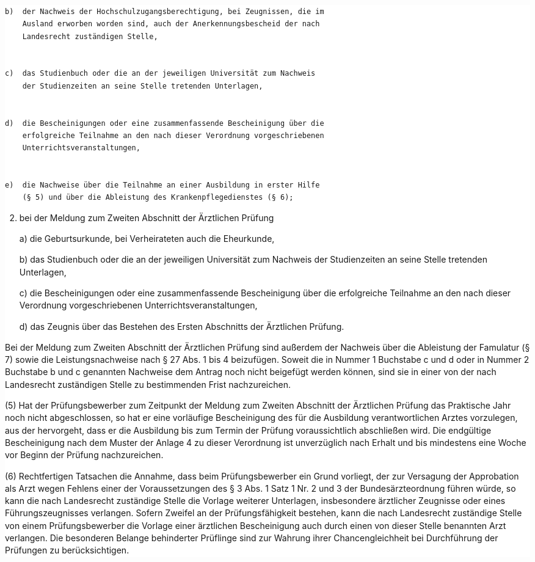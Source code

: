 
    b)  der Nachweis der Hochschulzugangsberechtigung, bei Zeugnissen, die im
        Ausland erworben worden sind, auch der Anerkennungsbescheid der nach
        Landesrecht zuständigen Stelle,


    c)  das Studienbuch oder die an der jeweiligen Universität zum Nachweis
        der Studienzeiten an seine Stelle tretenden Unterlagen,


    d)  die Bescheinigungen oder eine zusammenfassende Bescheinigung über die
        erfolgreiche Teilnahme an den nach dieser Verordnung vorgeschriebenen
        Unterrichtsveranstaltungen,


    e)  die Nachweise über die Teilnahme an einer Ausbildung in erster Hilfe
        (§ 5) und über die Ableistung des Krankenpflegedienstes (§ 6);





2.  bei der Meldung zum Zweiten Abschnitt der Ärztlichen Prüfung

    a)  die Geburtsurkunde, bei Verheirateten auch die Eheurkunde,


    b)  das Studienbuch oder die an der jeweiligen Universität zum Nachweis
        der Studienzeiten an seine Stelle tretenden Unterlagen,


    c)  die Bescheinigungen oder eine zusammenfassende Bescheinigung über die
        erfolgreiche Teilnahme an den nach dieser Verordnung vorgeschriebenen
        Unterrichtsveranstaltungen,


    d)  das Zeugnis über das Bestehen des Ersten Abschnitts der Ärztlichen
        Prüfung.






Bei der Meldung zum Zweiten Abschnitt der Ärztlichen Prüfung sind
außerdem der Nachweis über die Ableistung der Famulatur (§ 7) sowie
die Leistungsnachweise nach § 27 Abs. 1 bis 4 beizufügen. Soweit die
in Nummer 1 Buchstabe c und d oder in Nummer 2 Buchstabe b und c
genannten Nachweise dem Antrag noch nicht beigefügt werden können,
sind sie in einer von der nach Landesrecht zuständigen Stelle zu
bestimmenden Frist nachzureichen.

(5) Hat der Prüfungsbewerber zum Zeitpunkt der Meldung zum Zweiten
Abschnitt der Ärztlichen Prüfung das Praktische Jahr noch nicht
abgeschlossen, so hat er eine vorläufige Bescheinigung des für die
Ausbildung verantwortlichen Arztes vorzulegen, aus der hervorgeht,
dass er die Ausbildung bis zum Termin der Prüfung voraussichtlich
abschließen wird. Die endgültige Bescheinigung nach dem Muster der
Anlage 4 zu dieser Verordnung ist unverzüglich nach Erhalt und bis
mindestens eine Woche vor Beginn der Prüfung nachzureichen.

(6) Rechtfertigen Tatsachen die Annahme, dass beim Prüfungsbewerber
ein Grund vorliegt, der zur Versagung der Approbation als Arzt wegen
Fehlens einer der Voraussetzungen des § 3 Abs. 1 Satz 1 Nr. 2 und 3
der Bundesärzteordnung führen würde, so kann die nach Landesrecht
zuständige Stelle die Vorlage weiterer Unterlagen, insbesondere
ärztlicher Zeugnisse oder eines Führungszeugnisses verlangen. Sofern
Zweifel an der Prüfungsfähigkeit bestehen, kann die nach Landesrecht
zuständige Stelle von einem Prüfungsbewerber die Vorlage einer
ärztlichen Bescheinigung auch durch einen von dieser Stelle benannten
Arzt verlangen. Die besonderen Belange behinderter Prüflinge sind zur
Wahrung ihrer Chancengleichheit bei Durchführung der Prüfungen zu
berücksichtigen.

